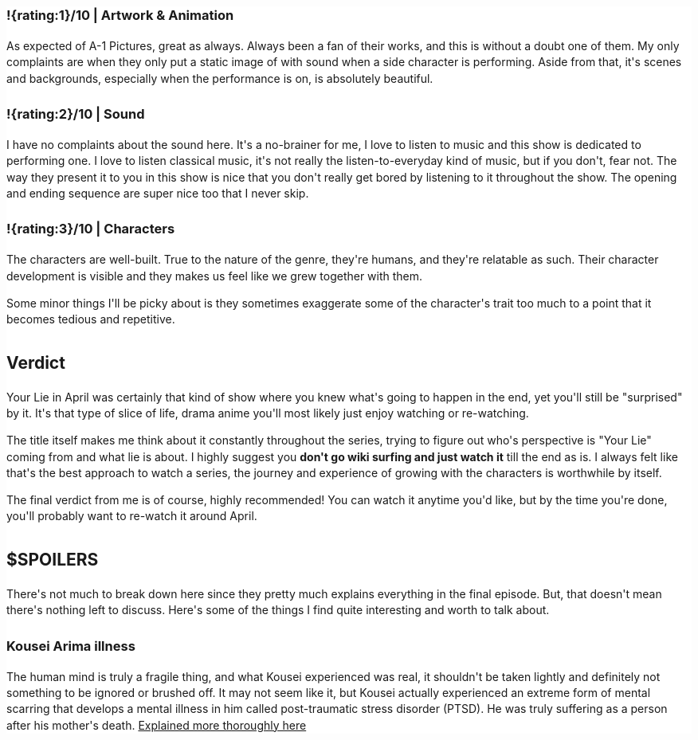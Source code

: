 ### !{rating:1}/10 | Artwork & Animation

As expected of A-1 Pictures, great as always. Always been a fan of their works, and this is without a doubt one of them. My only complaints are when they only put a static image of with sound when a side character is performing. Aside from that, it's scenes and backgrounds, especially when the performance is on, is absolutely beautiful.

### !{rating:2}/10 | Sound

I have no complaints about the sound here. It's a no-brainer for me, I love to listen to music and this show is dedicated to performing one. I love to listen classical music, it's not really the listen-to-everyday kind of music, but if you don't, fear not. The way they present it to you in this show is nice that you don't really get bored by listening to it throughout the show. The opening and ending sequence are super nice too that I never skip.

### !{rating:3}/10 | Characters

The characters are well-built. True to the nature of the genre, they're humans, and they're relatable as such. Their character development is visible and they makes us feel like we grew together with them.

Some minor things I'll be picky about is they sometimes exaggerate some of the character's trait too much to a point that it becomes tedious and repetitive.

## Verdict

Your Lie in April was certainly that kind of show where you knew what's going to happen in the end, yet you'll still be "surprised" by it. It's that type of slice of life, drama anime  you'll most likely just enjoy watching or re-watching.

The title itself makes me think about it constantly throughout the series, trying to figure out who's perspective is "Your Lie" coming from and what lie is about. I highly suggest you **don't go wiki surfing and just watch it** till the end as is. I always felt like that's the best approach to watch a series, the journey and experience of growing with the characters is worthwhile by itself.

The final verdict from me is of course, highly recommended! You can watch it anytime you'd like, but by the time you're done, you'll probably want to re-watch it around April.

## $SPOILERS

There's not much to break down here since they pretty much explains everything in the final episode. But, that doesn't mean there's nothing left to discuss. Here's some of the things I find quite interesting and worth to talk about.

### Kousei Arima illness

The human mind is truly a fragile thing, and what Kousei experienced was real, it shouldn't be taken lightly and definitely not something to be ignored or brushed off. It may not seem like it, but Kousei actually experienced an extreme form of mental scarring that develops a mental illness in him called post-traumatic stress disorder (PTSD). He was truly suffering as a person after his mother's death. [Explained more thoroughly here](https://aminoapps.com/c/anime/page/blog/kousei-arima-the-struggle-of-ptsd/08tk_uKPrGbKX0dNxwn71BBop7BZ5q)
